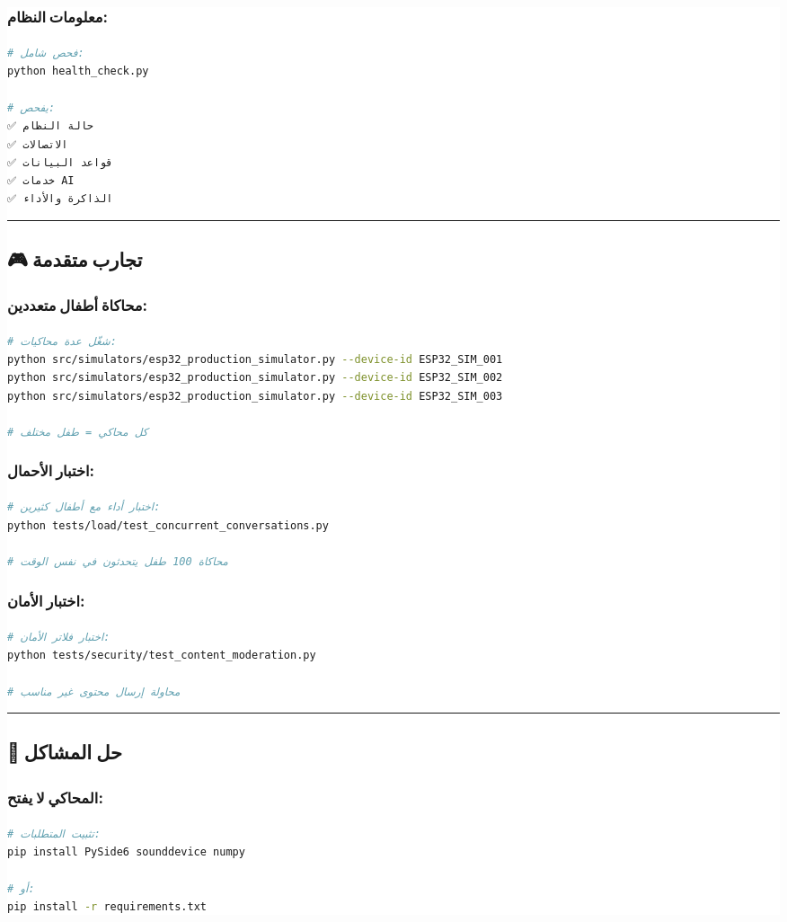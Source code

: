 
### **معلومات النظام:**
```bash
# فحص شامل:
python health_check.py

# يفحص:
✅ حالة النظام
✅ الاتصالات  
✅ قواعد البيانات
✅ خدمات AI
✅ الذاكرة والأداء
```

---

## 🎮 **تجارب متقدمة**

### **محاكاة أطفال متعددين:**
```bash
# شغّل عدة محاكيات:
python src/simulators/esp32_production_simulator.py --device-id ESP32_SIM_001
python src/simulators/esp32_production_simulator.py --device-id ESP32_SIM_002
python src/simulators/esp32_production_simulator.py --device-id ESP32_SIM_003

# كل محاكي = طفل مختلف
```

### **اختبار الأحمال:**
```bash
# اختبار أداء مع أطفال كثيرين:
python tests/load/test_concurrent_conversations.py

# محاكاة 100 طفل يتحدثون في نفس الوقت
```

### **اختبار الأمان:**
```bash
# اختبار فلاتر الأمان:
python tests/security/test_content_moderation.py

# محاولة إرسال محتوى غير مناسب
```

---

## 🔧 **حل المشاكل**

### **المحاكي لا يفتح:**
```bash
# تثبيت المتطلبات:
pip install PySide6 sounddevice numpy

# أو:
pip install -r requirements.txt
```
